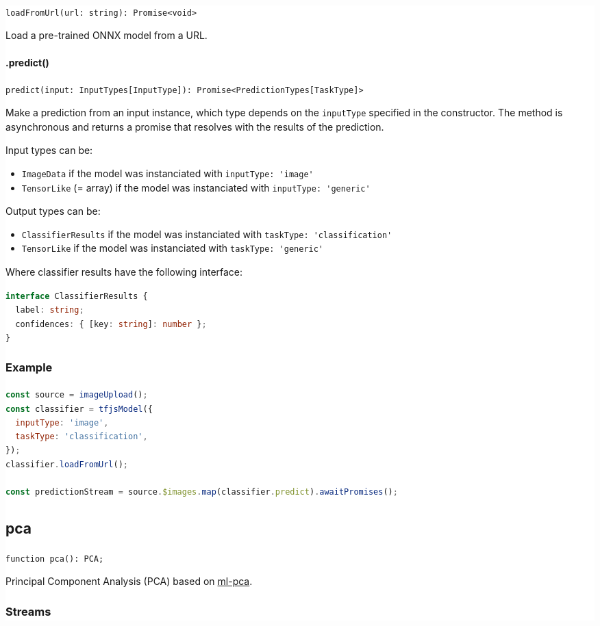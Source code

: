 ```tsx
loadFromUrl(url: string): Promise<void>
```

Load a pre-trained ONNX model from a URL.

#### .predict()

```tsx
predict(input: InputTypes[InputType]): Promise<PredictionTypes[TaskType]>
```

Make a prediction from an input instance, which type depends on the `inputType` specified in the constructor. The method is asynchronous and returns a promise that resolves with the results of the prediction.

Input types can be:

- `ImageData` if the model was instanciated with `inputType: 'image'`
- `TensorLike` (= array) if the model was instanciated with `inputType: 'generic'`

Output types can be:

- `ClassifierResults` if the model was instanciated with `taskType: 'classification'`
- `TensorLike` if the model was instanciated with `taskType: 'generic'`

Where classifier results have the following interface:

```ts
interface ClassifierResults {
  label: string;
  confidences: { [key: string]: number };
}
```

### Example

```js
const source = imageUpload();
const classifier = tfjsModel({
  inputType: 'image',
  taskType: 'classification',
});
classifier.loadFromUrl();

const predictionStream = source.$images.map(classifier.predict).awaitPromises();
```

## pca

```tsx
function pca(): PCA;
```

Principal Component Analysis (PCA) based on [ml-pca](https://github.com/mljs/pca).

### Streams
